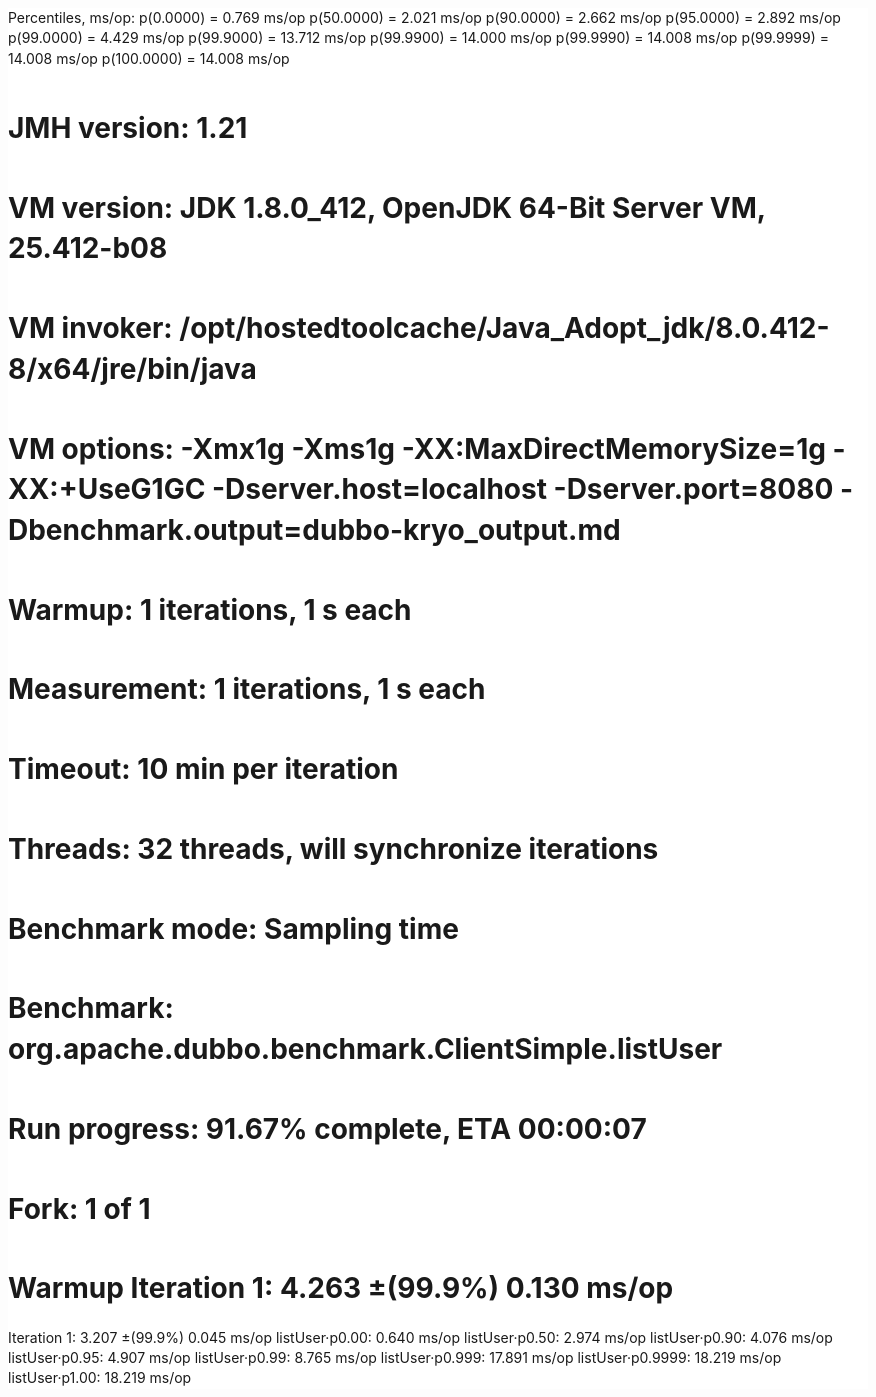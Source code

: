   Percentiles, ms/op:
      p(0.0000) =      0.769 ms/op
     p(50.0000) =      2.021 ms/op
     p(90.0000) =      2.662 ms/op
     p(95.0000) =      2.892 ms/op
     p(99.0000) =      4.429 ms/op
     p(99.9000) =     13.712 ms/op
     p(99.9900) =     14.000 ms/op
     p(99.9990) =     14.008 ms/op
     p(99.9999) =     14.008 ms/op
    p(100.0000) =     14.008 ms/op


# JMH version: 1.21
# VM version: JDK 1.8.0_412, OpenJDK 64-Bit Server VM, 25.412-b08
# VM invoker: /opt/hostedtoolcache/Java_Adopt_jdk/8.0.412-8/x64/jre/bin/java
# VM options: -Xmx1g -Xms1g -XX:MaxDirectMemorySize=1g -XX:+UseG1GC -Dserver.host=localhost -Dserver.port=8080 -Dbenchmark.output=dubbo-kryo_output.md
# Warmup: 1 iterations, 1 s each
# Measurement: 1 iterations, 1 s each
# Timeout: 10 min per iteration
# Threads: 32 threads, will synchronize iterations
# Benchmark mode: Sampling time
# Benchmark: org.apache.dubbo.benchmark.ClientSimple.listUser

# Run progress: 91.67% complete, ETA 00:00:07
# Fork: 1 of 1
# Warmup Iteration   1: 4.263 ±(99.9%) 0.130 ms/op
Iteration   1: 3.207 ±(99.9%) 0.045 ms/op
                 listUser·p0.00:   0.640 ms/op
                 listUser·p0.50:   2.974 ms/op
                 listUser·p0.90:   4.076 ms/op
                 listUser·p0.95:   4.907 ms/op
                 listUser·p0.99:   8.765 ms/op
                 listUser·p0.999:  17.891 ms/op
                 listUser·p0.9999: 18.219 ms/op
                 listUser·p1.00:   18.219 ms/op
